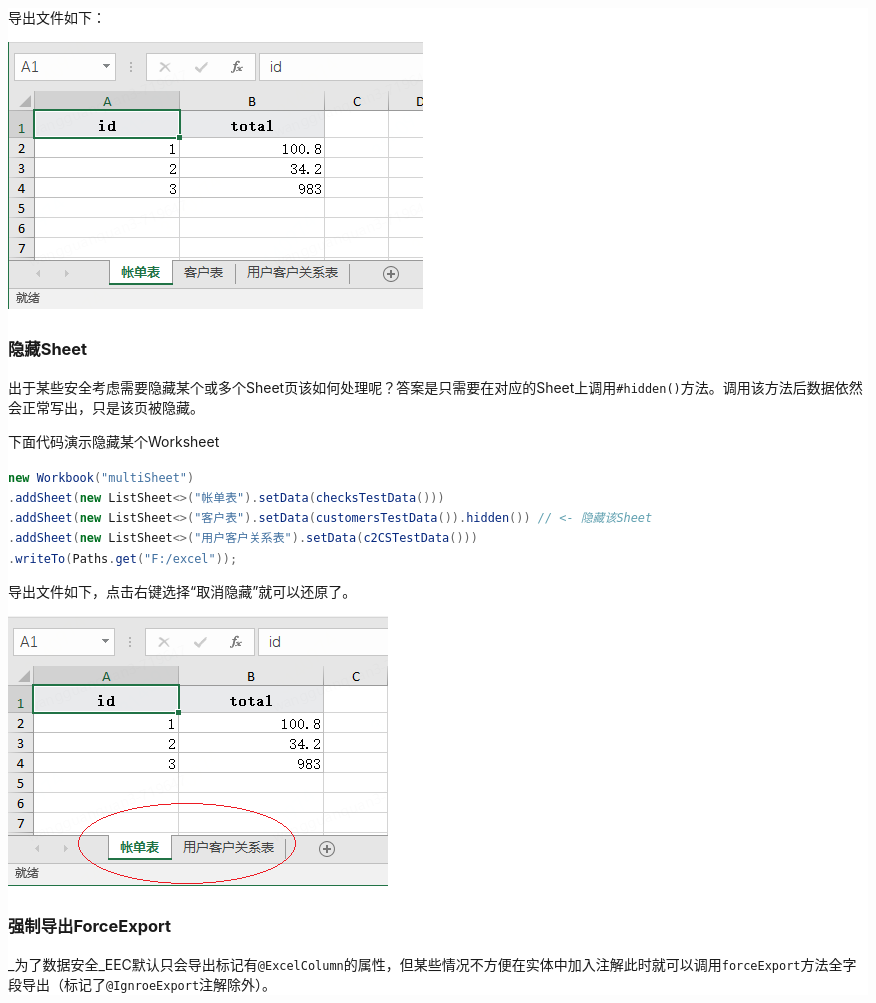 导出文件如下：

![1733725762457-160e4ca9-d4d3-4e87-9387-255f0c85e30b.png](./img/7urPzaZk-WufFtAp/1733725762457-160e4ca9-d4d3-4e87-9387-255f0c85e30b-237171.png)

### 隐藏Sheet

出于某些安全考虑需要隐藏某个或多个Sheet页该如何处理呢？答案是只需要在对应的Sheet上调用`#hidden()`方法。调用该方法后数据依然会正常写出，只是该页被隐藏。

下面代码演示隐藏某个Worksheet

```java
new Workbook("multiSheet")
.addSheet(new ListSheet<>("帐单表").setData(checksTestData()))
.addSheet(new ListSheet<>("客户表").setData(customersTestData()).hidden()) // <- 隐藏该Sheet
.addSheet(new ListSheet<>("用户客户关系表").setData(c2CSTestData()))
.writeTo(Paths.get("F:/excel"));
```

导出文件如下，点击右键选择“取消隐藏”就可以还原了。

![1733725753850-266a098f-d109-4d2b-83e5-31d749b2d684.png](./img/7urPzaZk-WufFtAp/1733725753850-266a098f-d109-4d2b-83e5-31d749b2d684-671949.png)

### 强制导出ForceExport

_为了数据安全_EEC默认只会导出标记有`@ExcelColumn`的属性，但某些情况不方便在实体中加入注解此时就可以调用`forceExport`方法全字段导出（标记了`@IgnroeExport`注解除外）。
